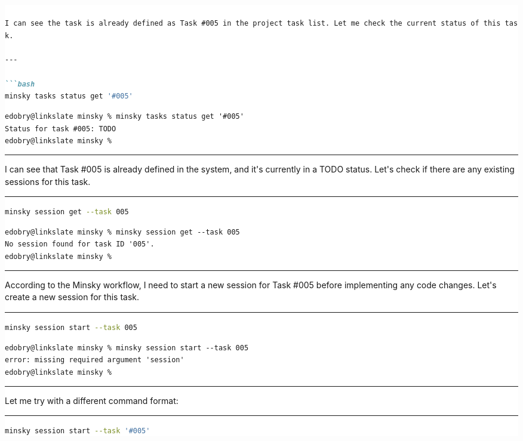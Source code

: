 ```markdown

I can see the task is already defined as Task #005 in the project task list. Let me check the current status of this task.

---

```bash
minsky tasks status get '#005'
```

```
edobry@linkslate minsky % minsky tasks status get '#005'
Status for task #005: TODO
edobry@linkslate minsky %
```

---

I can see that Task #005 is already defined in the system, and it's currently in a TODO status. Let's check if there are any existing sessions for this task.

---

```bash
minsky session get --task 005
```

```
edobry@linkslate minsky % minsky session get --task 005
No session found for task ID '005'.
edobry@linkslate minsky %
```

---

According to the Minsky workflow, I need to start a new session for Task #005 before implementing any code changes. Let's create a new session for this task.

---

```bash
minsky session start --task 005
```

```
edobry@linkslate minsky % minsky session start --task 005
error: missing required argument 'session'
edobry@linkslate minsky %
```

---

Let me try with a different command format:

---

```bash
minsky session start --task '#005'
```
